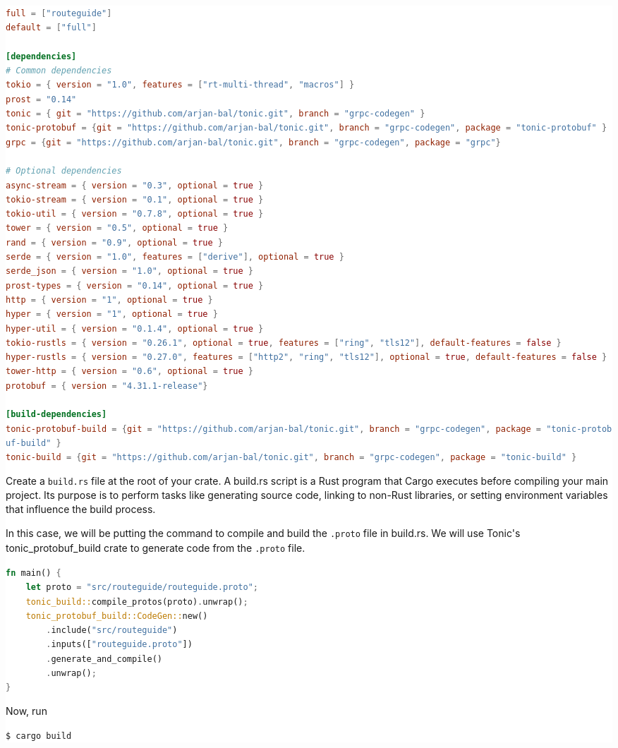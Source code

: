 ```toml
full = ["routeguide"]
default = ["full"]

[dependencies]
# Common dependencies
tokio = { version = "1.0", features = ["rt-multi-thread", "macros"] }
prost = "0.14"
tonic = { git = "https://github.com/arjan-bal/tonic.git", branch = "grpc-codegen" }
tonic-protobuf = {git = "https://github.com/arjan-bal/tonic.git", branch = "grpc-codegen", package = "tonic-protobuf" }
grpc = {git = "https://github.com/arjan-bal/tonic.git", branch = "grpc-codegen", package = "grpc"}

# Optional dependencies
async-stream = { version = "0.3", optional = true }
tokio-stream = { version = "0.1", optional = true }
tokio-util = { version = "0.7.8", optional = true }
tower = { version = "0.5", optional = true }
rand = { version = "0.9", optional = true }
serde = { version = "1.0", features = ["derive"], optional = true }
serde_json = { version = "1.0", optional = true }
prost-types = { version = "0.14", optional = true }
http = { version = "1", optional = true }
hyper = { version = "1", optional = true }
hyper-util = { version = "0.1.4", optional = true }
tokio-rustls = { version = "0.26.1", optional = true, features = ["ring", "tls12"], default-features = false }
hyper-rustls = { version = "0.27.0", features = ["http2", "ring", "tls12"], optional = true, default-features = false }
tower-http = { version = "0.6", optional = true }
protobuf = { version = "4.31.1-release"}

[build-dependencies]
tonic-protobuf-build = {git = "https://github.com/arjan-bal/tonic.git", branch = "grpc-codegen", package = "tonic-protobuf-build" }
tonic-build = {git = "https://github.com/arjan-bal/tonic.git", branch = "grpc-codegen", package = "tonic-build" }
```
Create a `build.rs` file at the root of your crate. A build.rs script is a Rust program that Cargo executes before compiling your main project. Its purpose is to perform tasks like generating source code, linking to non-Rust libraries, or setting environment variables that influence the build process.

In this case, we will be putting the command to compile and build the `.proto` file in build.rs. We will use Tonic's tonic_protobuf_build crate to generate code from the `.proto` file.
```rust
fn main() {
    let proto = "src/routeguide/routeguide.proto";
    tonic_build::compile_protos(proto).unwrap();
    tonic_protobuf_build::CodeGen::new()
        .include("src/routeguide")
        .inputs(["routeguide.proto"])
        .generate_and_compile()
        .unwrap();
}
```
Now, run 
```shell
$ cargo build
```
